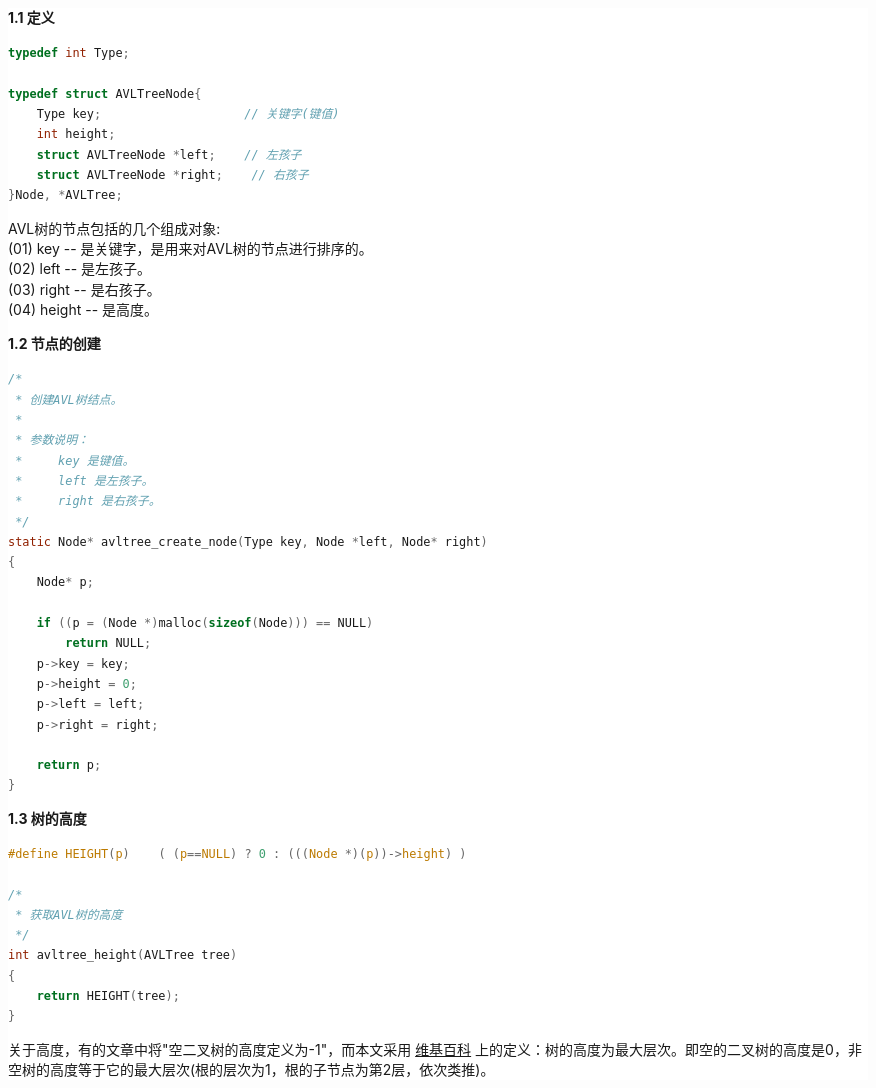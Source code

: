 **1.1 定义**

 
```c
typedef int Type;

typedef struct AVLTreeNode{
    Type key;                    // 关键字(键值)
    int height;
    struct AVLTreeNode *left;    // 左孩子
    struct AVLTreeNode *right;    // 右孩子
}Node, *AVLTree;
```
AVL树的节点包括的几个组成对象:   
(01) key -- 是关键字，是用来对AVL树的节点进行排序的。   
(02) left -- 是左孩子。   
(03) right -- 是右孩子。   
(04) height -- 是高度。

**1.2 节点的创建**

 
```c
/*
 * 创建AVL树结点。
 *
 * 参数说明：
 *     key 是键值。
 *     left 是左孩子。
 *     right 是右孩子。
 */
static Node* avltree_create_node(Type key, Node *left, Node* right)
{
    Node* p;

    if ((p = (Node *)malloc(sizeof(Node))) == NULL)
        return NULL;
    p->key = key;
    p->height = 0;
    p->left = left;
    p->right = right;

    return p;
}
```
**1.3 树的高度**

 
```c
#define HEIGHT(p)    ( (p==NULL) ? 0 : (((Node *)(p))->height) )

/*
 * 获取AVL树的高度
 */
int avltree_height(AVLTree tree)
{
    return HEIGHT(tree);
}
```
关于高度，有的文章中将"空二叉树的高度定义为-1"，而本文采用 [维基百科][9] 上的定义：树的高度为最大层次。即空的二叉树的高度是0，非空树的高度等于它的最大层次(根的层次为1，根的子节点为第2层，依次类推)。


[0]: http://www.cnblogs.com/skywang12345/p/3576969.html
[1]: http://www.cnblogs.com/skywang12345/p/3576328.html
[2]: #a1
[3]: #a2
[4]: #aa1
[5]: #a3
[6]: http://www.cnblogs.com/skywang12345/p/3603935.html
[7]: http://www.cnblogs.com/skywang12345/p/3577360.html
[8]: http://www.cnblogs.com/skywang12345/p/3577479.html
[9]: http://zh.wikipedia.org/zh-cn/%E6%A0%91_(%E6%95%B0%E6%8D%AE%E7%BB%93%E6%9E%84)